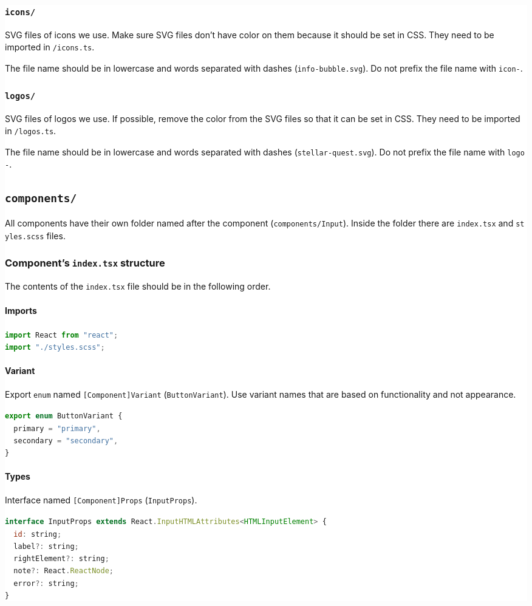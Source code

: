 ### `icons/`

SVG files of icons we use. Make sure SVG files don’t have color on them because
it should be set in CSS. They need to be imported in `/icons.ts`.

The file name should be in lowercase and words separated with dashes
(`info-bubble.svg`). Do not prefix the file name with `icon-`.

### `logos/`

SVG files of logos we use. If possible, remove the color from the SVG files so
that it can be set in CSS. They need to be imported in `/logos.ts`.

The file name should be in lowercase and words separated with dashes
(`stellar-quest.svg`). Do not prefix the file name with `logo-`.

## `components/`

All components have their own folder named after the component
(`components/Input`). Inside the folder there are `index.tsx` and `styles.scss`
files.

### Component’s `index.tsx` structure

The contents of the `index.tsx` file should be in the following order.

#### Imports

```javascript
import React from "react";
import "./styles.scss";
```

#### Variant

Export `enum` named `[Component]Variant` (`ButtonVariant`). Use variant names
that are based on functionality and not appearance.

```javascript
export enum ButtonVariant {
  primary = "primary",
  secondary = "secondary",
}
```

#### Types

Interface named `[Component]Props` (`InputProps`).

```javascript
interface InputProps extends React.InputHTMLAttributes<HTMLInputElement> {
  id: string;
  label?: string;
  rightElement?: string;
  note?: React.ReactNode;
  error?: string;
}
```

